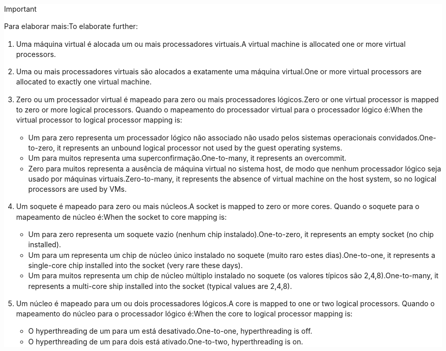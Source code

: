 > [!IMPORTANT]
>  <span data-ttu-id="7a3be-118">Para elaborar mais:</span><span class="sxs-lookup"><span data-stu-id="7a3be-118">To elaborate further:</span></span>  
> 
>  1.  <span data-ttu-id="7a3be-119">Uma máquina virtual é alocada um ou mais processadores virtuais.</span><span class="sxs-lookup"><span data-stu-id="7a3be-119">A virtual machine is allocated one or more virtual processors.</span></span>  
> 2.  <span data-ttu-id="7a3be-120">Uma ou mais processadores virtuais são alocados a exatamente uma máquina virtual.</span><span class="sxs-lookup"><span data-stu-id="7a3be-120">One or more virtual processors are allocated to exactly one virtual machine.</span></span>  
> 3.  <span data-ttu-id="7a3be-121">Zero ou um processador virtual é mapeado para zero ou mais processadores lógicos.</span><span class="sxs-lookup"><span data-stu-id="7a3be-121">Zero or one virtual processor is mapped to zero or more logical processors.</span></span> <span data-ttu-id="7a3be-122">Quando o mapeamento do processador virtual para o processador lógico é:</span><span class="sxs-lookup"><span data-stu-id="7a3be-122">When the virtual processor to logical processor mapping is:</span></span>  
> 
>      -   <span data-ttu-id="7a3be-123">Um para zero representa um processador lógico não associado não usado pelos sistemas operacionais convidados.</span><span class="sxs-lookup"><span data-stu-id="7a3be-123">One-to-zero, it represents an unbound logical processor not used by the guest operating systems.</span></span>  
>     -   <span data-ttu-id="7a3be-124">Um para muitos representa uma superconfirmação.</span><span class="sxs-lookup"><span data-stu-id="7a3be-124">One-to-many, it represents an overcommit.</span></span>  
>     -   <span data-ttu-id="7a3be-125">Zero para muitos representa a ausência de máquina virtual no sistema host, de modo que nenhum processador lógico seja usado por máquinas virtuais.</span><span class="sxs-lookup"><span data-stu-id="7a3be-125">Zero-to-many, it represents the absence of virtual machine on the host system, so no logical processors are used by VMs.</span></span>  
> 4.  <span data-ttu-id="7a3be-126">Um soquete é mapeado para zero ou mais núcleos.</span><span class="sxs-lookup"><span data-stu-id="7a3be-126">A socket is mapped to zero or more cores.</span></span> <span data-ttu-id="7a3be-127">Quando o soquete para o mapeamento de núcleo é:</span><span class="sxs-lookup"><span data-stu-id="7a3be-127">When the socket to core mapping is:</span></span>  
> 
>      -   <span data-ttu-id="7a3be-128">Um para zero representa um soquete vazio (nenhum chip instalado).</span><span class="sxs-lookup"><span data-stu-id="7a3be-128">One-to-zero, it represents an empty socket (no chip installed).</span></span>  
>     -   <span data-ttu-id="7a3be-129">Um para um representa um chip de núcleo único instalado no soquete (muito raro estes dias).</span><span class="sxs-lookup"><span data-stu-id="7a3be-129">One-to-one, it represents a single-core chip installed into the socket (very rare these days).</span></span>  
>     -   <span data-ttu-id="7a3be-130">Um para muitos representa um chip de núcleo múltiplo instalado no soquete (os valores típicos são 2,4,8).</span><span class="sxs-lookup"><span data-stu-id="7a3be-130">One-to-many, it represents a multi-core ship installed into the socket (typical values are 2,4,8).</span></span>  
> 5.  <span data-ttu-id="7a3be-131">Um núcleo é mapeado para um ou dois processadores lógicos.</span><span class="sxs-lookup"><span data-stu-id="7a3be-131">A core is mapped to one or two logical processors.</span></span> <span data-ttu-id="7a3be-132">Quando o mapeamento do núcleo para o processador lógico é:</span><span class="sxs-lookup"><span data-stu-id="7a3be-132">When the core to logical processor mapping is:</span></span>  
> 
>      -   <span data-ttu-id="7a3be-133">O hyperthreading de um para um está desativado.</span><span class="sxs-lookup"><span data-stu-id="7a3be-133">One-to-one, hyperthreading is off.</span></span>  
>     -   <span data-ttu-id="7a3be-134">O hyperthreading de um para dois está ativado.</span><span class="sxs-lookup"><span data-stu-id="7a3be-134">One-to-two, hyperthreading is on.</span></span>  
  